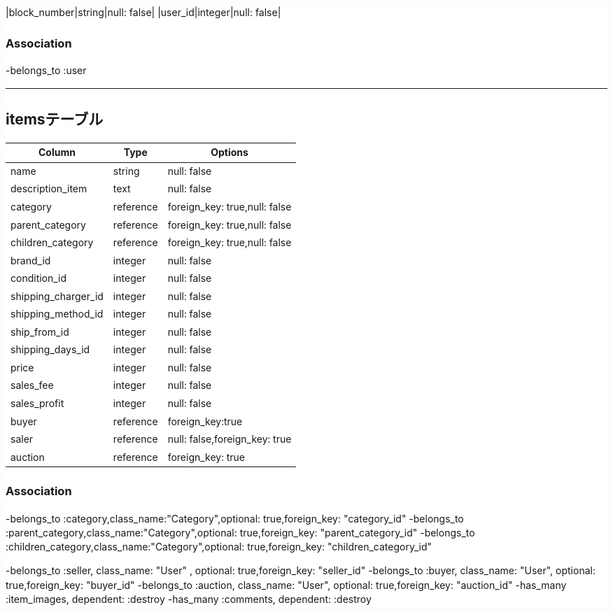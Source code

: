 |block_number|string|null: false|
|user_id|integer|null: false|

### Association
-belongs_to :user

----------------------------------------------------

## itemsテーブル
|Column|Type|Options|
|------|----|-------|
|name|string|null: false|
|description_item|text|null: false|
|category|reference|foreign_key: true,null: false|
|parent_category|reference|foreign_key: true,null: false|
|children_category|reference|foreign_key: true,null: false|
|brand_id|integer|null: false|
|condition_id|integer|null: false|
|shipping_charger_id|integer|null: false|
|shipping_method_id|integer|null: false|
|ship_from_id|integer|null: false|
|shipping_days_id|integer|null: false|
|price|integer|null: false|
|sales_fee|integer|null: false|
|sales_profit|integer|null: false|
|buyer|reference|foreign_key:true|
|saler|reference|null: false,foreign_key: true|
|auction|reference|foreign_key: true|

### Association
-belongs_to :category,class_name:"Category",optional: true,foreign_key: "category_id"
-belongs_to :parent_category,class_name:"Category",optional: true,foreign_key: "parent_category_id"
-belongs_to :children_category,class_name:"Category",optional: true,foreign_key: "children_category_id"

-belongs_to :seller, class_name: "User" , optional: true,foreign_key: "seller_id"
-belongs_to :buyer, class_name: "User", optional: true,foreign_key: "buyer_id"
-belongs_to :auction, class_name: "User", optional: true,foreign_key: "auction_id"
-has_many :item_images, dependent: :destroy
-has_many :comments, dependent: :destroy

